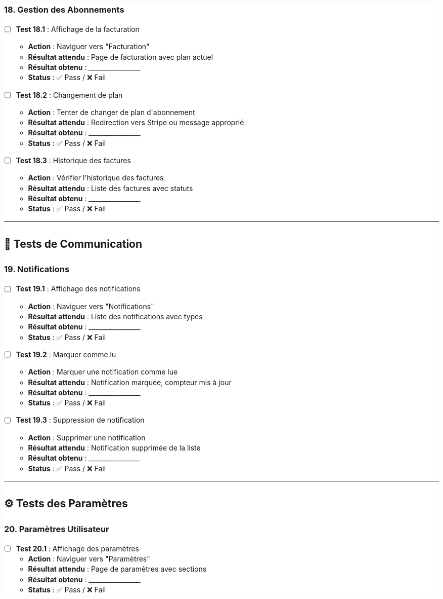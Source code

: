 ### 18. Gestion des Abonnements
- [ ] **Test 18.1** : Affichage de la facturation
  - **Action** : Naviguer vers "Facturation"
  - **Résultat attendu** : Page de facturation avec plan actuel
  - **Résultat obtenu** : ________________
  - **Status** : ✅ Pass / ❌ Fail

- [ ] **Test 18.2** : Changement de plan
  - **Action** : Tenter de changer de plan d'abonnement
  - **Résultat attendu** : Redirection vers Stripe ou message approprié
  - **Résultat obtenu** : ________________
  - **Status** : ✅ Pass / ❌ Fail

- [ ] **Test 18.3** : Historique des factures
  - **Action** : Vérifier l'historique des factures
  - **Résultat attendu** : Liste des factures avec statuts
  - **Résultat obtenu** : ________________
  - **Status** : ✅ Pass / ❌ Fail

---

## 🔔 Tests de Communication

### 19. Notifications
- [ ] **Test 19.1** : Affichage des notifications
  - **Action** : Naviguer vers "Notifications"
  - **Résultat attendu** : Liste des notifications avec types
  - **Résultat obtenu** : ________________
  - **Status** : ✅ Pass / ❌ Fail

- [ ] **Test 19.2** : Marquer comme lu
  - **Action** : Marquer une notification comme lue
  - **Résultat attendu** : Notification marquée, compteur mis à jour
  - **Résultat obtenu** : ________________
  - **Status** : ✅ Pass / ❌ Fail

- [ ] **Test 19.3** : Suppression de notification
  - **Action** : Supprimer une notification
  - **Résultat attendu** : Notification supprimée de la liste
  - **Résultat obtenu** : ________________
  - **Status** : ✅ Pass / ❌ Fail

---

## ⚙️ Tests des Paramètres

### 20. Paramètres Utilisateur
- [ ] **Test 20.1** : Affichage des paramètres
  - **Action** : Naviguer vers "Paramètres"
  - **Résultat attendu** : Page de paramètres avec sections
  - **Résultat obtenu** : ________________
  - **Status** : ✅ Pass / ❌ Fail
